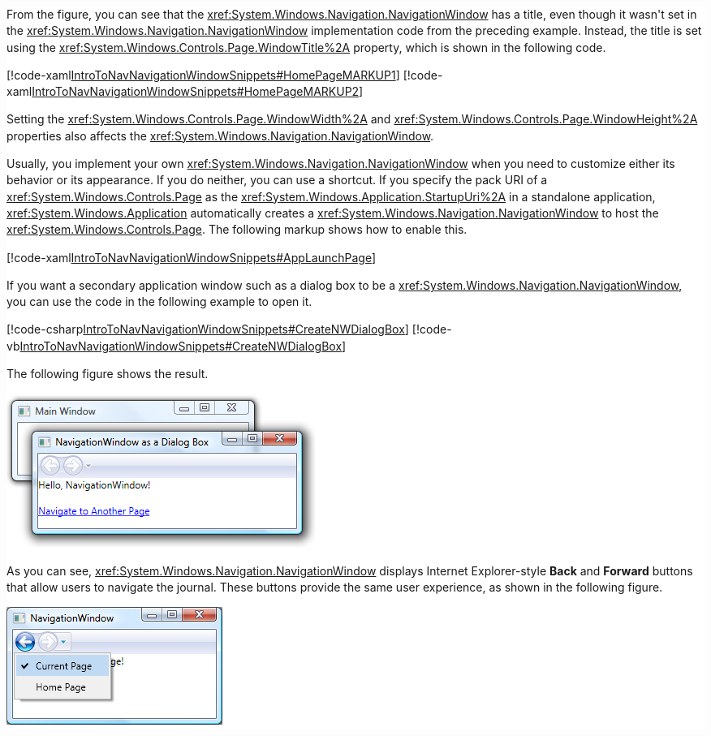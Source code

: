 From the figure, you can see that the <xref:System.Windows.Navigation.NavigationWindow> has a title, even though it wasn't set in the <xref:System.Windows.Navigation.NavigationWindow> implementation code from the preceding example. Instead, the title is set using the <xref:System.Windows.Controls.Page.WindowTitle%2A> property, which is shown in the following code.

[!code-xaml[IntroToNavNavigationWindowSnippets#HomePageMARKUP1](~/samples/snippets/csharp/VS_Snippets_Wpf/IntroToNavNavigationWindowSnippets/CSharp/HomePage.xaml#homepagemarkup1)]
[!code-xaml[IntroToNavNavigationWindowSnippets#HomePageMARKUP2](~/samples/snippets/csharp/VS_Snippets_Wpf/IntroToNavNavigationWindowSnippets/CSharp/HomePage.xaml#homepagemarkup2)]

Setting the <xref:System.Windows.Controls.Page.WindowWidth%2A> and <xref:System.Windows.Controls.Page.WindowHeight%2A> properties also affects the <xref:System.Windows.Navigation.NavigationWindow>.

Usually, you implement your own <xref:System.Windows.Navigation.NavigationWindow> when you need to customize either its behavior or its appearance. If you do neither, you can use a shortcut. If you specify the pack URI of a <xref:System.Windows.Controls.Page> as the <xref:System.Windows.Application.StartupUri%2A> in a standalone application, <xref:System.Windows.Application> automatically creates a <xref:System.Windows.Navigation.NavigationWindow> to host the <xref:System.Windows.Controls.Page>. The following markup shows how to enable this.

[!code-xaml[IntroToNavNavigationWindowSnippets#AppLaunchPage](~/samples/snippets/csharp/VS_Snippets_Wpf/IntroToNavNavigationWindowSnippets/CSharp/AnotherApp.xaml#applaunchpage)]

If you want a secondary application window such as a dialog box to be a <xref:System.Windows.Navigation.NavigationWindow>, you can use the code in the following example to open it.

[!code-csharp[IntroToNavNavigationWindowSnippets#CreateNWDialogBox](~/samples/snippets/csharp/VS_Snippets_Wpf/IntroToNavNavigationWindowSnippets/CSharp/DialogOwnerWindow.xaml.cs#createnwdialogbox)]
[!code-vb[IntroToNavNavigationWindowSnippets#CreateNWDialogBox](~/samples/snippets/visualbasic/VS_Snippets_Wpf/IntroToNavNavigationWindowSnippets/VisualBasic/DialogOwnerWindow.xaml.vb#createnwdialogbox)]

The following figure shows the result.

![A dialog box](./media/navigation-overview/navigation-window-as-dialog-box.png "Navigation window as a dialog box")

As you can see, <xref:System.Windows.Navigation.NavigationWindow> displays Internet Explorer-style **Back** and **Forward** buttons that allow users to navigate the journal. These buttons provide the same user experience, as shown in the following figure.

![Back and Forward buttons in a NavigationWindow](./media/navigation-overview/back-and-forward-buttons-in-navigation-window.png "Back and Forward buttons in a Navigation window")
